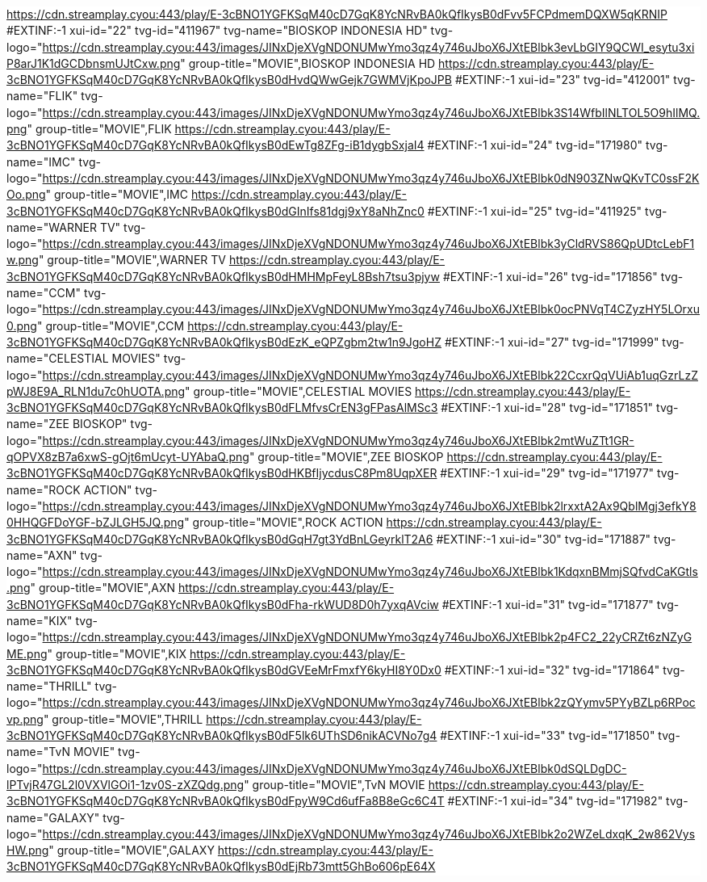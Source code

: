 https://cdn.streamplay.cyou:443/play/E-3cBNO1YGFKSqM40cD7GqK8YcNRvBA0kQfIkysB0dFvv5FCPdmemDQXW5qKRNIP
#EXTINF:-1 xui-id="22" tvg-id="411967" tvg-name="BIOSKOP INDONESIA HD" tvg-logo="https://cdn.streamplay.cyou:443/images/JINxDjeXVgNDONUMwYmo3qz4y746uJboX6JXtEBlbk3evLbGIY9QCWI_esytu3xiP8arJ1K1dGCDbnsmUJtCxw.png" group-title="MOVIE",BIOSKOP INDONESIA HD
https://cdn.streamplay.cyou:443/play/E-3cBNO1YGFKSqM40cD7GqK8YcNRvBA0kQfIkysB0dHvdQWwGejk7GWMVjKpoJPB
#EXTINF:-1 xui-id="23" tvg-id="412001" tvg-name="FLIK" tvg-logo="https://cdn.streamplay.cyou:443/images/JINxDjeXVgNDONUMwYmo3qz4y746uJboX6JXtEBlbk3S14WfbIlNLTOL5O9hIlMQ.png" group-title="MOVIE",FLIK
https://cdn.streamplay.cyou:443/play/E-3cBNO1YGFKSqM40cD7GqK8YcNRvBA0kQfIkysB0dEwTg8ZFg-iB1dygbSxjaI4
#EXTINF:-1 xui-id="24" tvg-id="171980" tvg-name="IMC" tvg-logo="https://cdn.streamplay.cyou:443/images/JINxDjeXVgNDONUMwYmo3qz4y746uJboX6JXtEBlbk0dN903ZNwQKvTC0ssF2KOo.png" group-title="MOVIE",IMC
https://cdn.streamplay.cyou:443/play/E-3cBNO1YGFKSqM40cD7GqK8YcNRvBA0kQfIkysB0dGInIfs81dgj9xY8aNhZnc0
#EXTINF:-1 xui-id="25" tvg-id="411925" tvg-name="WARNER TV" tvg-logo="https://cdn.streamplay.cyou:443/images/JINxDjeXVgNDONUMwYmo3qz4y746uJboX6JXtEBlbk3yCldRVS86QpUDtcLebF1w.png" group-title="MOVIE",WARNER TV
https://cdn.streamplay.cyou:443/play/E-3cBNO1YGFKSqM40cD7GqK8YcNRvBA0kQfIkysB0dHMHMpFeyL8Bsh7tsu3pjyw
#EXTINF:-1 xui-id="26" tvg-id="171856" tvg-name="CCM" tvg-logo="https://cdn.streamplay.cyou:443/images/JINxDjeXVgNDONUMwYmo3qz4y746uJboX6JXtEBlbk0ocPNVqT4CZyzHY5LOrxu0.png" group-title="MOVIE",CCM
https://cdn.streamplay.cyou:443/play/E-3cBNO1YGFKSqM40cD7GqK8YcNRvBA0kQfIkysB0dEzK_eQPZgbm2tw1n9JgoHZ
#EXTINF:-1 xui-id="27" tvg-id="171999" tvg-name="CELESTIAL MOVIES" tvg-logo="https://cdn.streamplay.cyou:443/images/JINxDjeXVgNDONUMwYmo3qz4y746uJboX6JXtEBlbk22CcxrQqVUiAb1uqGzrLzZpWJ8E9A_RLN1du7c0hUOTA.png" group-title="MOVIE",CELESTIAL MOVIES
https://cdn.streamplay.cyou:443/play/E-3cBNO1YGFKSqM40cD7GqK8YcNRvBA0kQfIkysB0dFLMfvsCrEN3gFPasAlMSc3
#EXTINF:-1 xui-id="28" tvg-id="171851" tvg-name="ZEE BIOSKOP" tvg-logo="https://cdn.streamplay.cyou:443/images/JINxDjeXVgNDONUMwYmo3qz4y746uJboX6JXtEBlbk2mtWuZTt1GR-qOPVX8zB7a6xwS-gOjt6mUcyt-UYAbaQ.png" group-title="MOVIE",ZEE BIOSKOP
https://cdn.streamplay.cyou:443/play/E-3cBNO1YGFKSqM40cD7GqK8YcNRvBA0kQfIkysB0dHKBfIjycdusC8Pm8UqpXER
#EXTINF:-1 xui-id="29" tvg-id="171977" tvg-name="ROCK ACTION" tvg-logo="https://cdn.streamplay.cyou:443/images/JINxDjeXVgNDONUMwYmo3qz4y746uJboX6JXtEBlbk2lrxxtA2Ax9QblMgj3efkY80HHQGFDoYGF-bZJLGH5JQ.png" group-title="MOVIE",ROCK ACTION
https://cdn.streamplay.cyou:443/play/E-3cBNO1YGFKSqM40cD7GqK8YcNRvBA0kQfIkysB0dGqH7gt3YdBnLGeyrklT2A6
#EXTINF:-1 xui-id="30" tvg-id="171887" tvg-name="AXN" tvg-logo="https://cdn.streamplay.cyou:443/images/JINxDjeXVgNDONUMwYmo3qz4y746uJboX6JXtEBlbk1KdqxnBMmjSQfvdCaKGtls.png" group-title="MOVIE",AXN
https://cdn.streamplay.cyou:443/play/E-3cBNO1YGFKSqM40cD7GqK8YcNRvBA0kQfIkysB0dFha-rkWUD8D0h7yxqAVciw
#EXTINF:-1 xui-id="31" tvg-id="171877" tvg-name="KIX" tvg-logo="https://cdn.streamplay.cyou:443/images/JINxDjeXVgNDONUMwYmo3qz4y746uJboX6JXtEBlbk2p4FC2_22yCRZt6zNZyGME.png" group-title="MOVIE",KIX
https://cdn.streamplay.cyou:443/play/E-3cBNO1YGFKSqM40cD7GqK8YcNRvBA0kQfIkysB0dGVEeMrFmxfY6kyHI8Y0Dx0
#EXTINF:-1 xui-id="32" tvg-id="171864" tvg-name="THRILL" tvg-logo="https://cdn.streamplay.cyou:443/images/JINxDjeXVgNDONUMwYmo3qz4y746uJboX6JXtEBlbk2zQYymv5PYyBZLp6RPocvp.png" group-title="MOVIE",THRILL
https://cdn.streamplay.cyou:443/play/E-3cBNO1YGFKSqM40cD7GqK8YcNRvBA0kQfIkysB0dF5lk6UThSD6nikACVNo7g4
#EXTINF:-1 xui-id="33" tvg-id="171850" tvg-name="TvN MOVIE" tvg-logo="https://cdn.streamplay.cyou:443/images/JINxDjeXVgNDONUMwYmo3qz4y746uJboX6JXtEBlbk0dSQLDgDC-lPTvjR47GL2l0VXVlGOi1-1zv0S-zXZQdg.png" group-title="MOVIE",TvN MOVIE
https://cdn.streamplay.cyou:443/play/E-3cBNO1YGFKSqM40cD7GqK8YcNRvBA0kQfIkysB0dFpyW9Cd6ufFa8B8eGc6C4T
#EXTINF:-1 xui-id="34" tvg-id="171982" tvg-name="GALAXY" tvg-logo="https://cdn.streamplay.cyou:443/images/JINxDjeXVgNDONUMwYmo3qz4y746uJboX6JXtEBlbk2o2WZeLdxqK_2w862VysHW.png" group-title="MOVIE",GALAXY
https://cdn.streamplay.cyou:443/play/E-3cBNO1YGFKSqM40cD7GqK8YcNRvBA0kQfIkysB0dEjRb73mtt5GhBo606pE64X